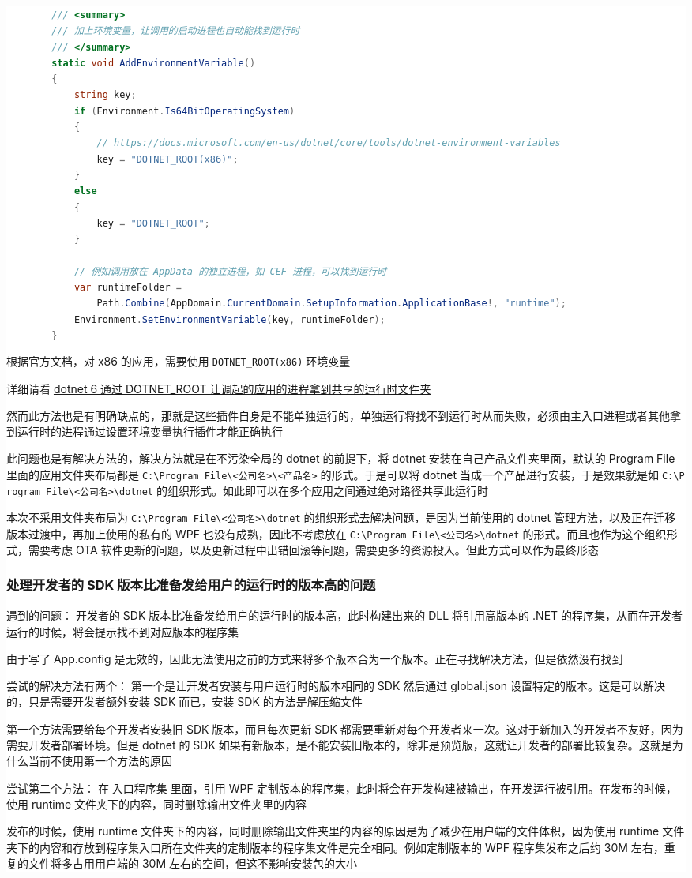 ```csharp
        /// <summary>
        /// 加上环境变量，让调用的启动进程也自动能找到运行时
        /// </summary>
        static void AddEnvironmentVariable()
        {
            string key;
            if (Environment.Is64BitOperatingSystem)
            {
                // https://docs.microsoft.com/en-us/dotnet/core/tools/dotnet-environment-variables
                key = "DOTNET_ROOT(x86)";
            }
            else
            {
                key = "DOTNET_ROOT";
            }

            // 例如调用放在 AppData 的独立进程，如 CEF 进程，可以找到运行时
            var runtimeFolder =
                Path.Combine(AppDomain.CurrentDomain.SetupInformation.ApplicationBase!, "runtime");
            Environment.SetEnvironmentVariable(key, runtimeFolder);
        }
```

根据官方文档，对 x86 的应用，需要使用 `DOTNET_ROOT(x86)` 环境变量

详细请看 [dotnet 6 通过 DOTNET_ROOT 让调起的应用的进程拿到共享的运行时文件夹](https://blog.lindexi.com/post/dotnet-6-%E9%80%9A%E8%BF%87-DOTNET_ROOT-%E8%AE%A9%E8%B0%83%E8%B5%B7%E7%9A%84%E5%BA%94%E7%94%A8%E7%9A%84%E8%BF%9B%E7%A8%8B%E6%8B%BF%E5%88%B0%E5%85%B1%E4%BA%AB%E7%9A%84%E8%BF%90%E8%A1%8C%E6%97%B6%E6%96%87%E4%BB%B6%E5%A4%B9.html )

然而此方法也是有明确缺点的，那就是这些插件自身是不能单独运行的，单独运行将找不到运行时从而失败，必须由主入口进程或者其他拿到运行时的进程通过设置环境变量执行插件才能正确执行

此问题也是有解决方法的，解决方法就是在不污染全局的 dotnet 的前提下，将 dotnet 安装在自己产品文件夹里面，默认的 Program File 里面的应用文件夹布局都是 `C:\Program File\<公司名>\<产品名>` 的形式。于是可以将 dotnet 当成一个产品进行安装，于是效果就是如 `C:\Program File\<公司名>\dotnet` 的组织形式。如此即可以在多个应用之间通过绝对路径共享此运行时

本次不采用文件夹布局为 `C:\Program File\<公司名>\dotnet` 的组织形式去解决问题，是因为当前使用的 dotnet 管理方法，以及正在迁移版本过渡中，再加上使用的私有的 WPF 也没有成熟，因此不考虑放在 `C:\Program File\<公司名>\dotnet` 的形式。而且也作为这个组织形式，需要考虑 OTA 软件更新的问题，以及更新过程中出错回滚等问题，需要更多的资源投入。但此方式可以作为最终形态

### 处理开发者的 SDK 版本比准备发给用户的运行时的版本高的问题

遇到的问题： 开发者的 SDK 版本比准备发给用户的运行时的版本高，此时构建出来的 DLL 将引用高版本的 .NET 的程序集，从而在开发者运行的时候，将会提示找不到对应版本的程序集

由于写了 App.config 是无效的，因此无法使用之前的方式来将多个版本合为一个版本。正在寻找解决方法，但是依然没有找到

尝试的解决方法有两个： 第一个是让开发者安装与用户运行时的版本相同的 SDK 然后通过 global.json 设置特定的版本。这是可以解决的，只是需要开发者额外安装 SDK 而已，安装 SDK 的方法是解压缩文件

第一个方法需要给每个开发者安装旧 SDK 版本，而且每次更新 SDK 都需要重新对每个开发者来一次。这对于新加入的开发者不友好，因为需要开发者部署环境。但是 dotnet 的 SDK 如果有新版本，是不能安装旧版本的，除非是预览版，这就让开发者的部署比较复杂。这就是为什么当前不使用第一个方法的原因

尝试第二个方法： 在 入口程序集 里面，引用 WPF 定制版本的程序集，此时将会在开发构建被输出，在开发运行被引用。在发布的时候，使用 runtime 文件夹下的内容，同时删除输出文件夹里的内容

发布的时候，使用 runtime 文件夹下的内容，同时删除输出文件夹里的内容的原因是为了减少在用户端的文件体积，因为使用 runtime 文件夹下的内容和存放到程序集入口所在文件夹的定制版本的程序集文件是完全相同。例如定制版本的 WPF 程序集发布之后约 30M 左右，重复的文件将多占用用户端的 30M 左右的空间，但这不影响安装包的大小

